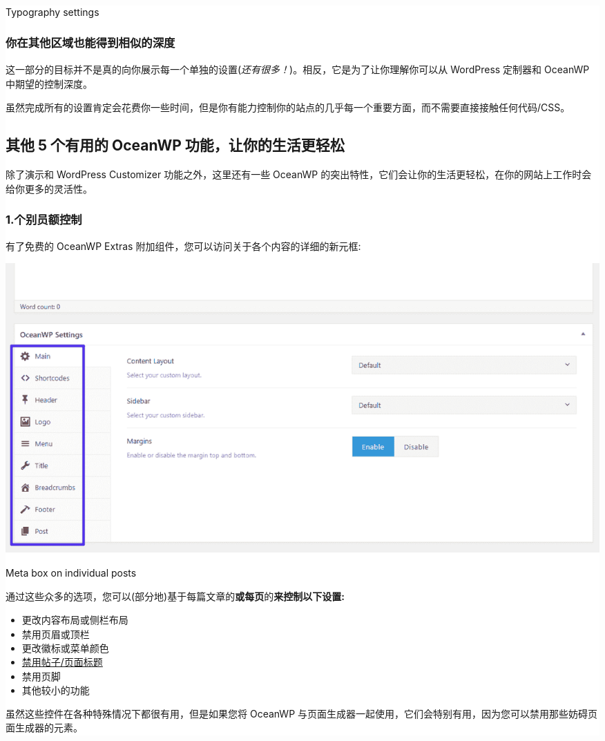 Typography settings



### 你在其他区域也能得到相似的深度

这一部分的目标并不是真的向你展示每一个单独的设置(*还有很多！*)。相反，它是为了让你理解你可以从 WordPress 定制器和 OceanWP 中期望的控制深度。

虽然完成所有的设置肯定会花费你一些时间，但是你有能力控制你的站点的几乎每一个重要方面，而不需要直接接触任何代码/CSS。

## 其他 5 个有用的 OceanWP 功能，让你的生活更轻松

除了演示和 WordPress Customizer 功能之外，这里还有一些 OceanWP 的突出特性，它们会让你的生活更轻松，在你的网站上工作时会给你更多的灵活性。

### 1.个别员额控制

有了免费的 OceanWP Extras 附加组件，您可以访问关于各个内容的详细的新元框:

![Meta box on individual posts](img/f7aa577e99bc756e9e13746ddb0c8a1e.png)

Meta box on individual posts



通过这些众多的选项，您可以(部分地)基于每篇文章的**或每页**的**来控制以下设置:**

*   更改内容布局或侧栏布局
*   禁用页眉或顶栏
*   更改徽标或菜单颜色
*   [禁用帖子/页面标题](https://kinsta.com/knowledgebase/hide-page-title-wordpress/)
*   禁用页脚
*   其他较小的功能

虽然这些控件在各种特殊情况下都很有用，但是如果您将 OceanWP 与页面生成器一起使用，它们会特别有用，因为您可以禁用那些妨碍页面生成器的元素。
